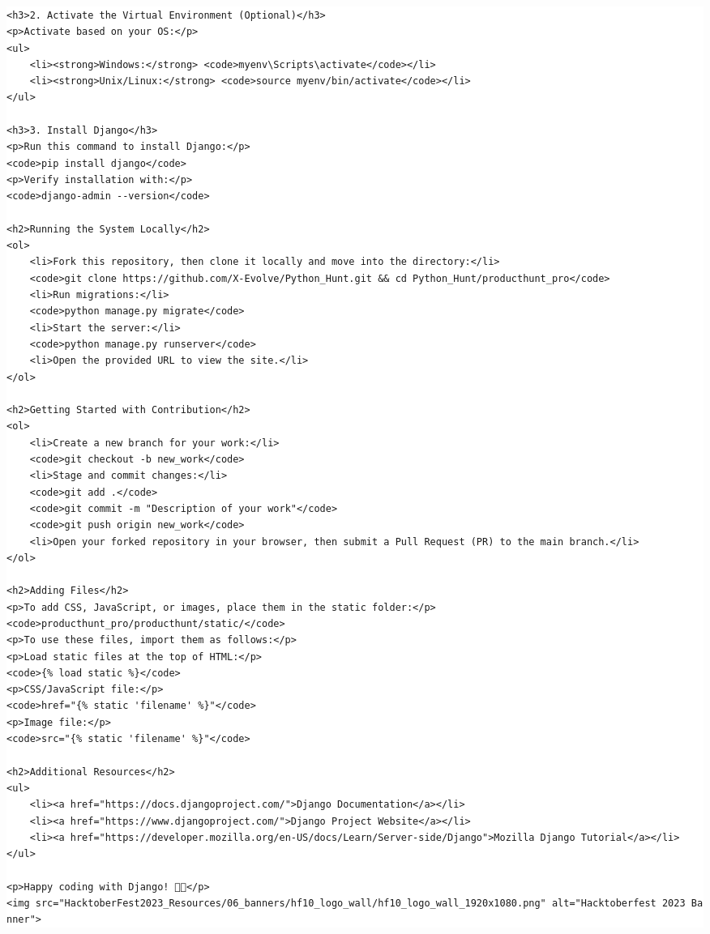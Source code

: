     <h3>2. Activate the Virtual Environment (Optional)</h3>
    <p>Activate based on your OS:</p>
    <ul>
        <li><strong>Windows:</strong> <code>myenv\Scripts\activate</code></li>
        <li><strong>Unix/Linux:</strong> <code>source myenv/bin/activate</code></li>
    </ul>

    <h3>3. Install Django</h3>
    <p>Run this command to install Django:</p>
    <code>pip install django</code>
    <p>Verify installation with:</p>
    <code>django-admin --version</code>

    <h2>Running the System Locally</h2>
    <ol>
        <li>Fork this repository, then clone it locally and move into the directory:</li>
        <code>git clone https://github.com/X-Evolve/Python_Hunt.git && cd Python_Hunt/producthunt_pro</code>
        <li>Run migrations:</li>
        <code>python manage.py migrate</code>
        <li>Start the server:</li>
        <code>python manage.py runserver</code>
        <li>Open the provided URL to view the site.</li>
    </ol>

    <h2>Getting Started with Contribution</h2>
    <ol>
        <li>Create a new branch for your work:</li>
        <code>git checkout -b new_work</code>
        <li>Stage and commit changes:</li>
        <code>git add .</code>
        <code>git commit -m "Description of your work"</code>
        <code>git push origin new_work</code>
        <li>Open your forked repository in your browser, then submit a Pull Request (PR) to the main branch.</li>
    </ol>

    <h2>Adding Files</h2>
    <p>To add CSS, JavaScript, or images, place them in the static folder:</p>
    <code>producthunt_pro/producthunt/static/</code>
    <p>To use these files, import them as follows:</p>
    <p>Load static files at the top of HTML:</p>
    <code>{% load static %}</code>
    <p>CSS/JavaScript file:</p>
    <code>href="{% static 'filename' %}"</code>
    <p>Image file:</p>
    <code>src="{% static 'filename' %}"</code>

    <h2>Additional Resources</h2>
    <ul>
        <li><a href="https://docs.djangoproject.com/">Django Documentation</a></li>
        <li><a href="https://www.djangoproject.com/">Django Project Website</a></li>
        <li><a href="https://developer.mozilla.org/en-US/docs/Learn/Server-side/Django">Mozilla Django Tutorial</a></li>
    </ul>
    
    <p>Happy coding with Django! 🐍💙</p>
    <img src="HacktoberFest2023_Resources/06_banners/hf10_logo_wall/hf10_logo_wall_1920x1080.png" alt="Hacktoberfest 2023 Banner">

</body>
</html>